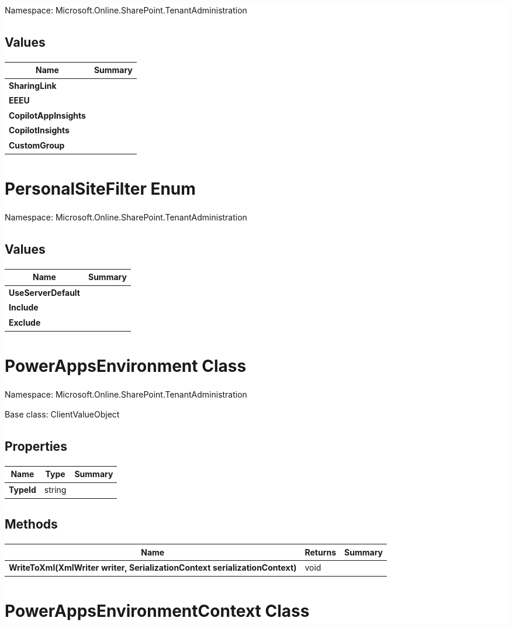 Namespace: Microsoft.Online.SharePoint.TenantAdministration


## Values

| Name | Summary |
|---|---|
| **SharingLink** |  |
| **EEEU** |  |
| **CopilotAppInsights** |  |
| **CopilotInsights** |  |
| **CustomGroup** |  |
# PersonalSiteFilter Enum

Namespace: Microsoft.Online.SharePoint.TenantAdministration


## Values

| Name | Summary |
|---|---|
| **UseServerDefault** |  |
| **Include** |  |
| **Exclude** |  |
# PowerAppsEnvironment Class

Namespace: Microsoft.Online.SharePoint.TenantAdministration

Base class: ClientValueObject


## Properties

| Name | Type | Summary |
|---|---|---|
| **TypeId** | string |  |
## Methods

| Name | Returns | Summary |
|---|---|---|
| **WriteToXml(XmlWriter writer, SerializationContext serializationContext)** | void |  |
# PowerAppsEnvironmentContext Class
